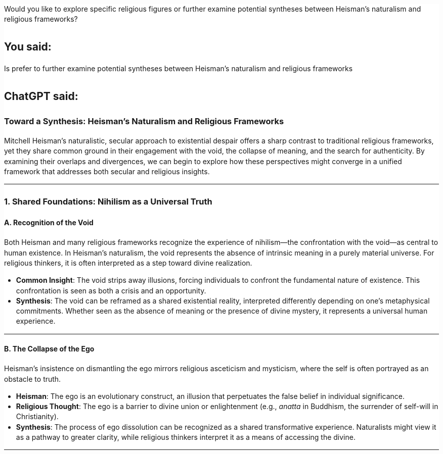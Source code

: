 Would you like to explore specific religious figures or further examine potential syntheses between Heisman’s naturalism and religious frameworks?

## You said:

Is prefer to further examine potential syntheses between Heisman’s naturalism and religious frameworks

## ChatGPT said:

### **Toward a Synthesis: Heisman’s Naturalism and Religious Frameworks**

Mitchell Heisman’s naturalistic, secular approach to existential despair offers a sharp contrast to traditional religious frameworks, yet they share common ground in their engagement with the void, the collapse of meaning, and the search for authenticity. By examining their overlaps and divergences, we can begin to explore how these perspectives might converge in a unified framework that addresses both secular and religious insights.

---

### **1. Shared Foundations: Nihilism as a Universal Truth**

#### **A. Recognition of the Void**

Both Heisman and many religious frameworks recognize the experience of nihilism—the confrontation with the void—as central to human existence. In Heisman’s naturalism, the void represents the absence of intrinsic meaning in a purely material universe. For religious thinkers, it is often interpreted as a step toward divine realization.

- **Common Insight**: The void strips away illusions, forcing individuals to confront the fundamental nature of existence. This confrontation is seen as both a crisis and an opportunity.
- **Synthesis**: The void can be reframed as a shared existential reality, interpreted differently depending on one’s metaphysical commitments. Whether seen as the absence of meaning or the presence of divine mystery, it represents a universal human experience.

---

#### **B. The Collapse of the Ego**

Heisman’s insistence on dismantling the ego mirrors religious asceticism and mysticism, where the self is often portrayed as an obstacle to truth.

- **Heisman**: The ego is an evolutionary construct, an illusion that perpetuates the false belief in individual significance.
- **Religious Thought**: The ego is a barrier to divine union or enlightenment (e.g., _anatta_ in Buddhism, the surrender of self-will in Christianity).
- **Synthesis**: The process of ego dissolution can be recognized as a shared transformative experience. Naturalists might view it as a pathway to greater clarity, while religious thinkers interpret it as a means of accessing the divine.

---
